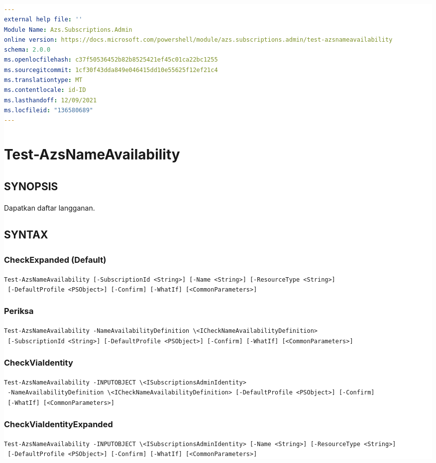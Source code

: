 ```yaml
---
external help file: ''
Module Name: Azs.Subscriptions.Admin
online version: https://docs.microsoft.com/powershell/module/azs.subscriptions.admin/test-azsnameavailability
schema: 2.0.0
ms.openlocfilehash: c37f50536452b82b8525421ef45c01ca22bc1255
ms.sourcegitcommit: 1cf30f43dda849e046415dd10e55625f12ef21c4
ms.translationtype: MT
ms.contentlocale: id-ID
ms.lasthandoff: 12/09/2021
ms.locfileid: "136580689"
---
```

# Test-AzsNameAvailability

## SYNOPSIS
Dapatkan daftar langganan.

## SYNTAX

### CheckExpanded (Default)
```
Test-AzsNameAvailability [-SubscriptionId <String>] [-Name <String>] [-ResourceType <String>]
 [-DefaultProfile <PSObject>] [-Confirm] [-WhatIf] [<CommonParameters>]
```

### Periksa
```
Test-AzsNameAvailability -NameAvailabilityDefinition \<ICheckNameAvailabilityDefinition>
 [-SubscriptionId <String>] [-DefaultProfile <PSObject>] [-Confirm] [-WhatIf] [<CommonParameters>]
```

### CheckViaIdentity
```
Test-AzsNameAvailability -INPUTOBJECT \<ISubscriptionsAdminIdentity>
 -NameAvailabilityDefinition \<ICheckNameAvailabilityDefinition> [-DefaultProfile <PSObject>] [-Confirm]
 [-WhatIf] [<CommonParameters>]
```

### CheckViaIdentityExpanded
```
Test-AzsNameAvailability -INPUTOBJECT \<ISubscriptionsAdminIdentity> [-Name <String>] [-ResourceType <String>]
 [-DefaultProfile <PSObject>] [-Confirm] [-WhatIf] [<CommonParameters>]
```
